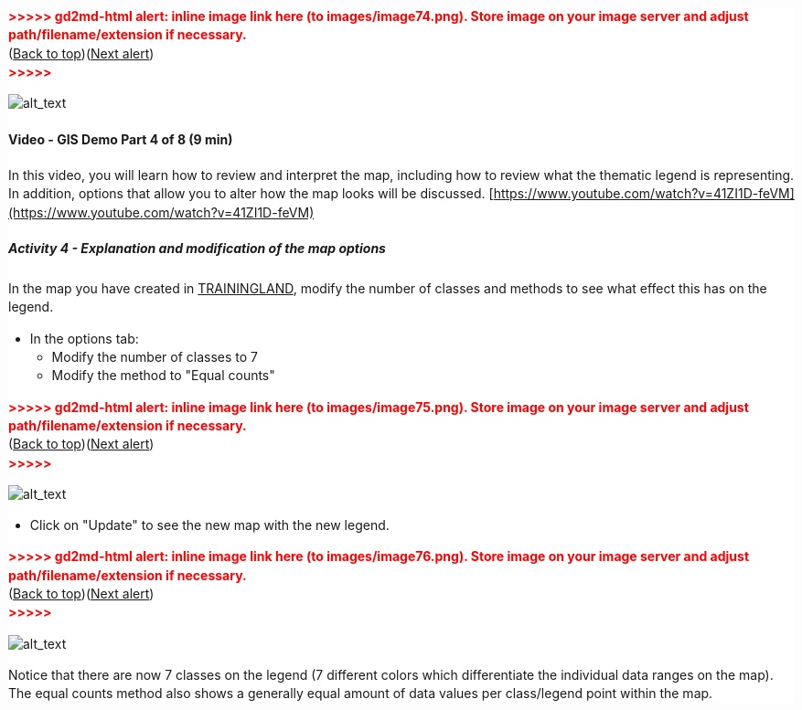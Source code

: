 

<p id="gdcalert74" ><span style="color: red; font-weight: bold">>>>>>  gd2md-html alert: inline image link here (to images/image74.png). Store image on your image server and adjust path/filename/extension if necessary. </span><br>(<a href="#">Back to top</a>)(<a href="#gdcalert75">Next alert</a>)<br><span style="color: red; font-weight: bold">>>>>> </span></p>


![alt_text](images/image74.png "image_tooltip")



#### Video - GIS Demo Part 4 of 8 (9 min)

In this video, you will learn how to review and interpret the map, including how to review what the thematic legend is representing. In addition, options that allow you to alter how the map looks will be discussed. [https://www.youtube.com/watch?v=41ZI1D-feVM](https://www.youtube.com/watch?v=41ZI1D-feVM)


##### Activity 4 - Explanation and modification of the map options

In the map you have created in [TRAININGLAND](https://live.academy.dhis2.org/tl1/dhis-web-commons/security/login.action), modify the number of classes and methods to see what effect this has on the legend. 



*   In the options tab:
    *   Modify the number of classes to 7
    *   Modify the method to "Equal counts"



<p id="gdcalert75" ><span style="color: red; font-weight: bold">>>>>>  gd2md-html alert: inline image link here (to images/image75.png). Store image on your image server and adjust path/filename/extension if necessary. </span><br>(<a href="#">Back to top</a>)(<a href="#gdcalert76">Next alert</a>)<br><span style="color: red; font-weight: bold">>>>>> </span></p>


![alt_text](images/image75.png "image_tooltip")




*   Click on "Update" to see the new map with the new legend.



<p id="gdcalert76" ><span style="color: red; font-weight: bold">>>>>>  gd2md-html alert: inline image link here (to images/image76.png). Store image on your image server and adjust path/filename/extension if necessary. </span><br>(<a href="#">Back to top</a>)(<a href="#gdcalert77">Next alert</a>)<br><span style="color: red; font-weight: bold">>>>>> </span></p>


![alt_text](images/image76.png "image_tooltip")


Notice that there are now 7 classes on the legend (7 different colors which differentiate the individual data ranges on the map). The equal counts method also shows a generally equal amount of data values per class/legend point within the map.
